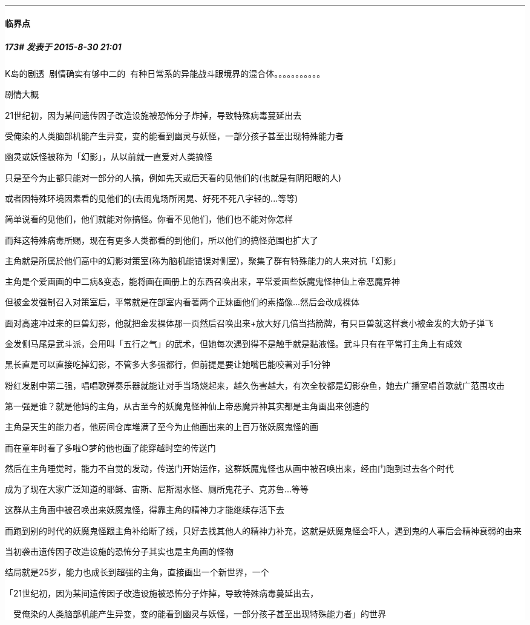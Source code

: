 
-----

####  临界点  
##### 173#       发表于 2015-8-30 21:01


K岛的剧透  剧情确实有够中二的  有种日常系的异能战斗跟境界的混合体。。。。。。。。。。。


剧情大概

21世纪初，因为某间遗传因子改造设施被恐怖分子炸掉，导致特殊病毒蔓延出去

受俺染的人类脑部机能产生异变，变的能看到幽灵与妖怪，一部分孩子甚至出现特殊能力者


幽灵或妖怪被称为「幻影」，从以前就一直爱对人类搞怪

只是至今为止都只能对一部分的人搞，例如先天或后天看的见他们的(也就是有阴阳眼的人)

或者因特殊环境因素看的见他们的(去闹鬼场所闲晃、好死不死八字轻的...等等)

简单说看的见他们，他们就能对你搞怪。你看不见他们，他们也不能对你怎样


而拜这特殊病毒所赐，现在有更多人类都看的到他们，所以他们的搞怪范围也扩大了

主角就是所属於他们高中的幻影对策室(称为脑机能错误对侧室)，聚集了群有特殊能力的人来对抗「幻影」

主角是个爱画画的中二病&amp;变态，能将画在画册上的东西召唤出来，平常爱画些妖魔鬼怪神仙上帝恶魔异神

但被金发强制召入对策室后，平常就是在部室内看著两个正妹画他们的素描像...然后会改成裸体

面对高速冲过来的巨兽幻影，他就把金发裸体那一页然后召唤出来+放大好几倍当挡箭牌，有只巨兽就这样衰小被金发的大奶子弹飞


金发侧马尾是武斗派，会用叫「五行之气」的武术，但她每次遇到得不是触手就是黏液怪。武斗只有在平常打主角上有成效

黑长直是可以直接吃掉幻影，不管多大多强都行，但前提是要让她嘴巴能咬著对手1分钟

粉红发剧中第二强，唱唱歌弹奏乐器就能让对手当场烧起来，越久伤害越大，有次全校都是幻影杂鱼，她去广播室唱首歌就广范围攻击


第一强是谁？就是他妈的主角，从古至今的妖魔鬼怪神仙上帝恶魔异神其实都是主角画出来创造的

主角是天生的能力者，他房间仓库堆满了至今为止他画出来的上百万张妖魔鬼怪的画

而在童年时看了多啦○梦的他也画了能穿越时空的传送门

然后在主角睡觉时，能力不自觉的发动，传送门开始运作，这群妖魔鬼怪也从画中被召唤出来，经由门跑到过去各个时代

成为了现在大家广泛知道的耶稣、宙斯、尼斯湖水怪、厕所鬼花子、克苏鲁...等等

这群从主角画中被召唤出来妖魔鬼怪，得靠主角的精神力才能继续存活下去

而跑到别的时代的妖魔鬼怪跟主角补给断了线，只好去找其他人的精神力补充，这就是妖魔鬼怪会吓人，遇到鬼的人事后会精神衰弱的由来

当初袭击遗传因子改造设施的恐怖分子其实也是主角画的怪物


结局就是25岁，能力也成长到超强的主角，直接画出一个新世界，一个

「21世纪初，因为某间遗传因子改造设施被恐怖分子炸掉，导致特殊病毒蔓延出去，

　受俺染的人类脑部机能产生异变，变的能看到幽灵与妖怪，一部分孩子甚至出现特殊能力者」的世界
